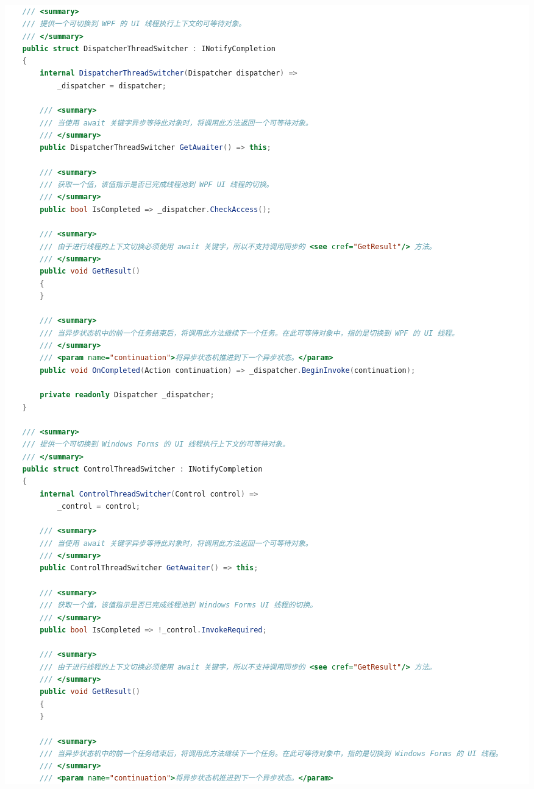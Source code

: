 ```csharp
    /// <summary>
    /// 提供一个可切换到 WPF 的 UI 线程执行上下文的可等待对象。
    /// </summary>
    public struct DispatcherThreadSwitcher : INotifyCompletion
    {
        internal DispatcherThreadSwitcher(Dispatcher dispatcher) =>
            _dispatcher = dispatcher;

        /// <summary>
        /// 当使用 await 关键字异步等待此对象时，将调用此方法返回一个可等待对象。
        /// </summary>
        public DispatcherThreadSwitcher GetAwaiter() => this;

        /// <summary>
        /// 获取一个值，该值指示是否已完成线程池到 WPF UI 线程的切换。
        /// </summary>
        public bool IsCompleted => _dispatcher.CheckAccess();

        /// <summary>
        /// 由于进行线程的上下文切换必须使用 await 关键字，所以不支持调用同步的 <see cref="GetResult"/> 方法。
        /// </summary>
        public void GetResult()
        {
        }

        /// <summary>
        /// 当异步状态机中的前一个任务结束后，将调用此方法继续下一个任务。在此可等待对象中，指的是切换到 WPF 的 UI 线程。
        /// </summary>
        /// <param name="continuation">将异步状态机推进到下一个异步状态。</param>
        public void OnCompleted(Action continuation) => _dispatcher.BeginInvoke(continuation);

        private readonly Dispatcher _dispatcher;
    }

    /// <summary>
    /// 提供一个可切换到 Windows Forms 的 UI 线程执行上下文的可等待对象。
    /// </summary>
    public struct ControlThreadSwitcher : INotifyCompletion
    {
        internal ControlThreadSwitcher(Control control) =>
            _control = control;

        /// <summary>
        /// 当使用 await 关键字异步等待此对象时，将调用此方法返回一个可等待对象。
        /// </summary>
        public ControlThreadSwitcher GetAwaiter() => this;

        /// <summary>
        /// 获取一个值，该值指示是否已完成线程池到 Windows Forms UI 线程的切换。
        /// </summary>
        public bool IsCompleted => !_control.InvokeRequired;

        /// <summary>
        /// 由于进行线程的上下文切换必须使用 await 关键字，所以不支持调用同步的 <see cref="GetResult"/> 方法。
        /// </summary>
        public void GetResult()
        {
        }

        /// <summary>
        /// 当异步状态机中的前一个任务结束后，将调用此方法继续下一个任务。在此可等待对象中，指的是切换到 Windows Forms 的 UI 线程。
        /// </summary>
        /// <param name="continuation">将异步状态机推进到下一个异步状态。</param>
```